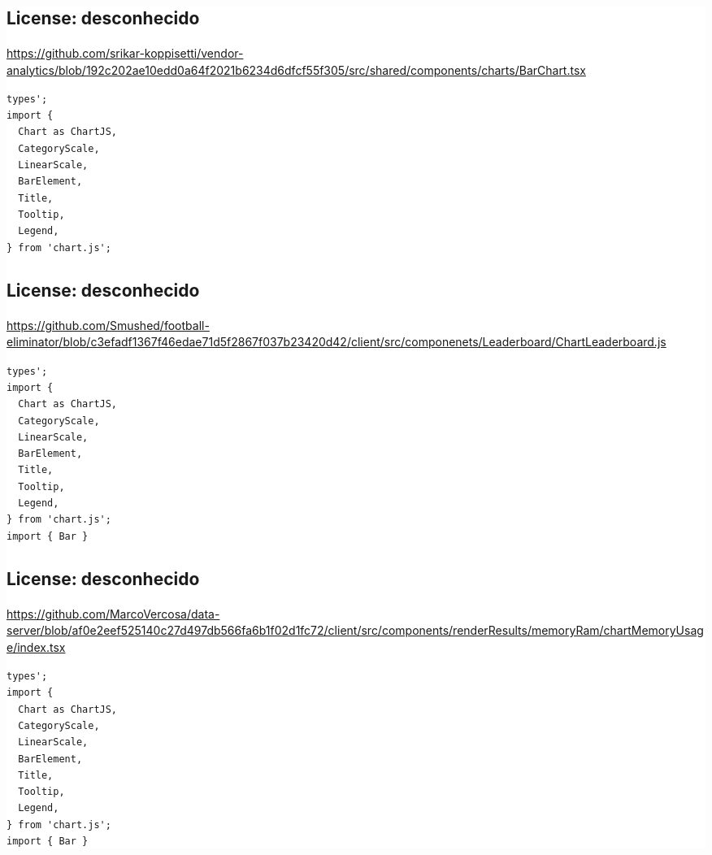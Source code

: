 
## License: desconhecido
https://github.com/srikar-koppisetti/vendor-analytics/blob/192c202ae10edd0a64f2021b6234d6dfcf55f305/src/shared/components/charts/BarChart.tsx

```
types';
import {
  Chart as ChartJS,
  CategoryScale,
  LinearScale,
  BarElement,
  Title,
  Tooltip,
  Legend,
} from 'chart.js';
```


## License: desconhecido
https://github.com/Smushed/football-eliminator/blob/c3efadf1367f46edae71d5f2867f037b23420d42/client/src/componenets/Leaderboard/ChartLeaderboard.js

```
types';
import {
  Chart as ChartJS,
  CategoryScale,
  LinearScale,
  BarElement,
  Title,
  Tooltip,
  Legend,
} from 'chart.js';
import { Bar }
```


## License: desconhecido
https://github.com/MarcoVercosa/data-server/blob/af0e2eef525140c27d497db566fa6b1f02d1fc72/client/src/components/renderResults/memoryRam/chartMemoryUsage/index.tsx

```
types';
import {
  Chart as ChartJS,
  CategoryScale,
  LinearScale,
  BarElement,
  Title,
  Tooltip,
  Legend,
} from 'chart.js';
import { Bar }
```
